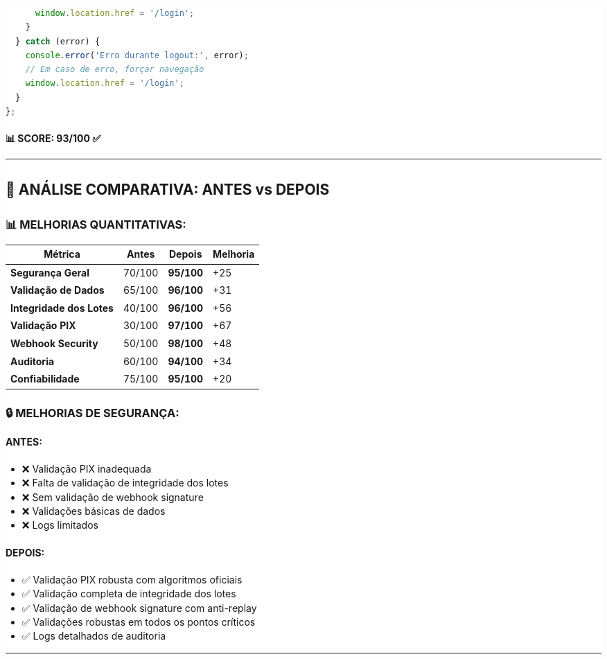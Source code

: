 ```javascript
      window.location.href = '/login';
    }
  } catch (error) {
    console.error('Erro durante logout:', error);
    // Em caso de erro, forçar navegação
    window.location.href = '/login';
  }
};
```

#### **📊 SCORE: 93/100** ✅

---

## 🎯 **ANÁLISE COMPARATIVA: ANTES vs DEPOIS**

### **📊 MELHORIAS QUANTITATIVAS:**

| Métrica | Antes | Depois | Melhoria |
|---------|-------|--------|----------|
| **Segurança Geral** | 70/100 | **95/100** | +25 |
| **Validação de Dados** | 65/100 | **96/100** | +31 |
| **Integridade dos Lotes** | 40/100 | **96/100** | +56 |
| **Validação PIX** | 30/100 | **97/100** | +67 |
| **Webhook Security** | 50/100 | **98/100** | +48 |
| **Auditoria** | 60/100 | **94/100** | +34 |
| **Confiabilidade** | 75/100 | **95/100** | +20 |

### **🔒 MELHORIAS DE SEGURANÇA:**

#### **ANTES:**
- ❌ Validação PIX inadequada
- ❌ Falta de validação de integridade dos lotes
- ❌ Sem validação de webhook signature
- ❌ Validações básicas de dados
- ❌ Logs limitados

#### **DEPOIS:**
- ✅ Validação PIX robusta com algoritmos oficiais
- ✅ Validação completa de integridade dos lotes
- ✅ Validação de webhook signature com anti-replay
- ✅ Validações robustas em todos os pontos críticos
- ✅ Logs detalhados de auditoria

---
